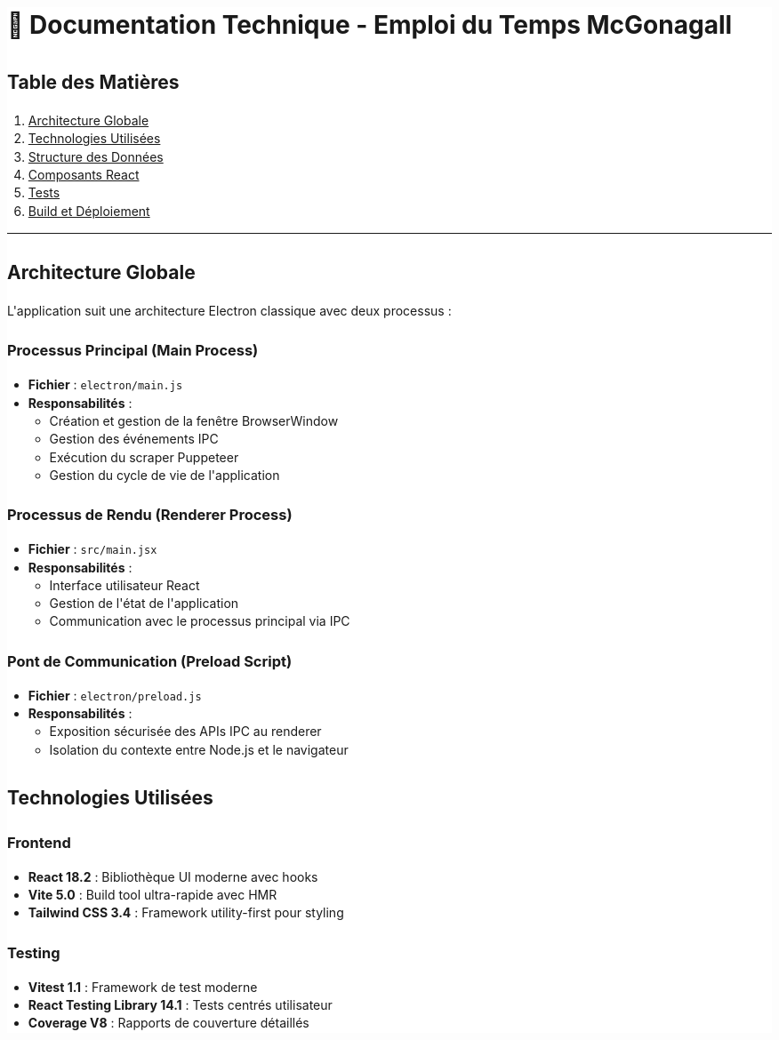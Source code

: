# 📖 Documentation Technique - Emploi du Temps McGonagall

## Table des Matières

1. [Architecture Globale](#architecture-globale)
2. [Technologies Utilisées](#technologies-utilisées)
3. [Structure des Données](#structure-des-données)
4. [Composants React](#composants-react)
5. [Tests](#tests)
6. [Build et Déploiement](#build-et-déploiement)

---

## Architecture Globale

L'application suit une architecture Electron classique avec deux processus :

### Processus Principal (Main Process)
- **Fichier** : `electron/main.js`
- **Responsabilités** :
  - Création et gestion de la fenêtre BrowserWindow
  - Gestion des événements IPC
  - Exécution du scraper Puppeteer
  - Gestion du cycle de vie de l'application

### Processus de Rendu (Renderer Process)
- **Fichier** : `src/main.jsx`
- **Responsabilités** :
  - Interface utilisateur React
  - Gestion de l'état de l'application
  - Communication avec le processus principal via IPC

### Pont de Communication (Preload Script)
- **Fichier** : `electron/preload.js`
- **Responsabilités** :
  - Exposition sécurisée des APIs IPC au renderer
  - Isolation du contexte entre Node.js et le navigateur

## Technologies Utilisées

### Frontend
- **React 18.2** : Bibliothèque UI moderne avec hooks
- **Vite 5.0** : Build tool ultra-rapide avec HMR
- **Tailwind CSS 3.4** : Framework utility-first pour styling

### Testing
- **Vitest 1.1** : Framework de test moderne
- **React Testing Library 14.1** : Tests centrés utilisateur
- **Coverage V8** : Rapports de couverture détaillés
